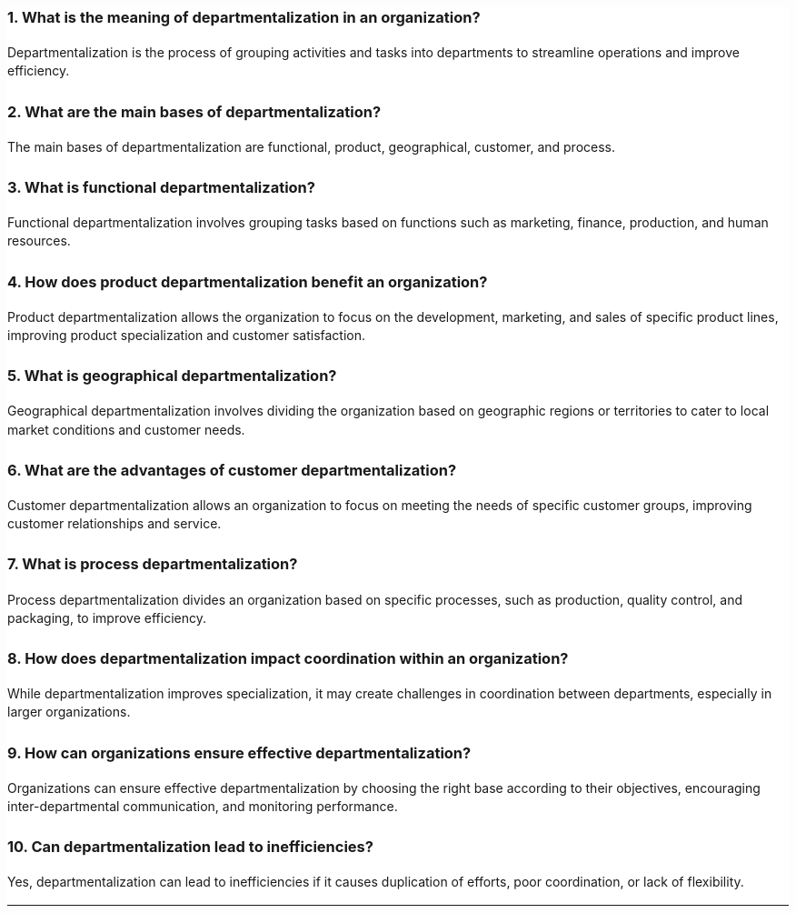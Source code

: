 ### 1. What is the meaning of departmentalization in an organization?

Departmentalization is the process of grouping activities and tasks into departments to streamline operations and improve efficiency.

### 2. What are the main bases of departmentalization?

The main bases of departmentalization are functional, product, geographical, customer, and process.

### 3. What is functional departmentalization?

Functional departmentalization involves grouping tasks based on functions such as marketing, finance, production, and human resources.

### 4. How does product departmentalization benefit an organization?

Product departmentalization allows the organization to focus on the development, marketing, and sales of specific product lines, improving product specialization and customer satisfaction.

### 5. What is geographical departmentalization?

Geographical departmentalization involves dividing the organization based on geographic regions or territories to cater to local market conditions and customer needs.

### 6. What are the advantages of customer departmentalization?

Customer departmentalization allows an organization to focus on meeting the needs of specific customer groups, improving customer relationships and service.

### 7. What is process departmentalization?

Process departmentalization divides an organization based on specific processes, such as production, quality control, and packaging, to improve efficiency.

### 8. How does departmentalization impact coordination within an organization?

While departmentalization improves specialization, it may create challenges in coordination between departments, especially in larger organizations.

### 9. How can organizations ensure effective departmentalization?

Organizations can ensure effective departmentalization by choosing the right base according to their objectives, encouraging inter-departmental communication, and monitoring performance.

### 10. Can departmentalization lead to inefficiencies?

Yes, departmentalization can lead to inefficiencies if it causes duplication of efforts, poor coordination, or lack of flexibility.

---